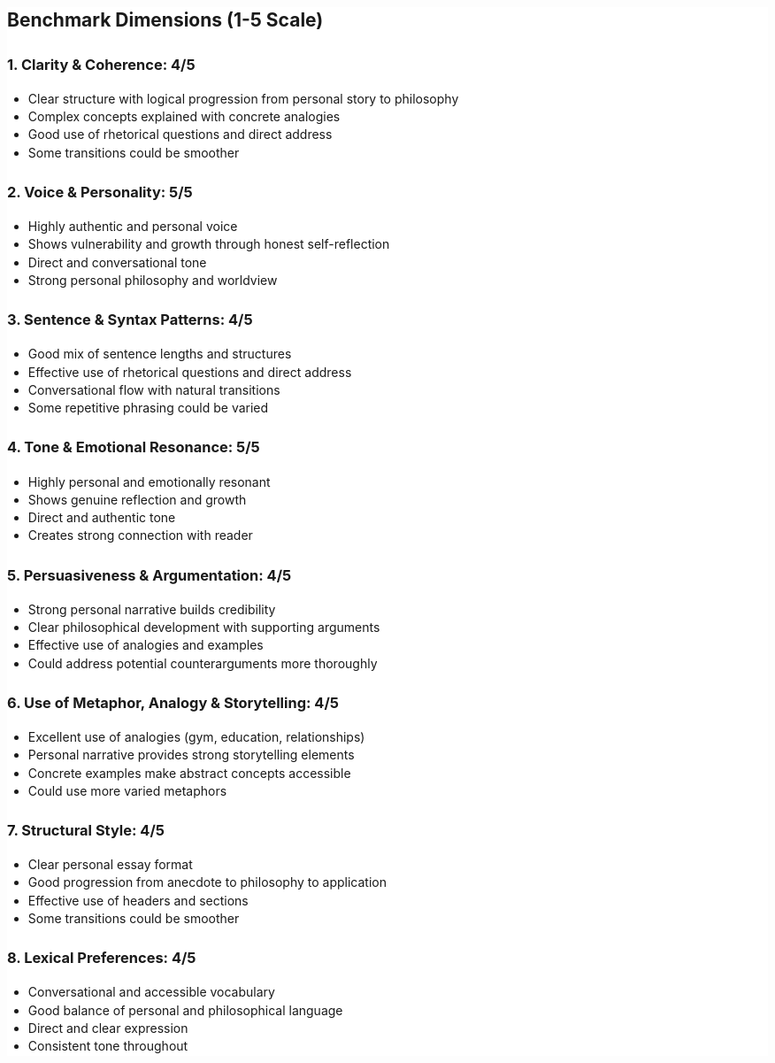 ## Benchmark Dimensions (1-5 Scale)

### 1. Clarity & Coherence: 4/5
- Clear structure with logical progression from personal story to philosophy
- Complex concepts explained with concrete analogies
- Good use of rhetorical questions and direct address
- Some transitions could be smoother

### 2. Voice & Personality: 5/5
- Highly authentic and personal voice
- Shows vulnerability and growth through honest self-reflection
- Direct and conversational tone
- Strong personal philosophy and worldview

### 3. Sentence & Syntax Patterns: 4/5
- Good mix of sentence lengths and structures
- Effective use of rhetorical questions and direct address
- Conversational flow with natural transitions
- Some repetitive phrasing could be varied

### 4. Tone & Emotional Resonance: 5/5
- Highly personal and emotionally resonant
- Shows genuine reflection and growth
- Direct and authentic tone
- Creates strong connection with reader

### 5. Persuasiveness & Argumentation: 4/5
- Strong personal narrative builds credibility
- Clear philosophical development with supporting arguments
- Effective use of analogies and examples
- Could address potential counterarguments more thoroughly

### 6. Use of Metaphor, Analogy & Storytelling: 4/5
- Excellent use of analogies (gym, education, relationships)
- Personal narrative provides strong storytelling elements
- Concrete examples make abstract concepts accessible
- Could use more varied metaphors

### 7. Structural Style: 4/5
- Clear personal essay format
- Good progression from anecdote to philosophy to application
- Effective use of headers and sections
- Some transitions could be smoother

### 8. Lexical Preferences: 4/5
- Conversational and accessible vocabulary
- Good balance of personal and philosophical language
- Direct and clear expression
- Consistent tone throughout
